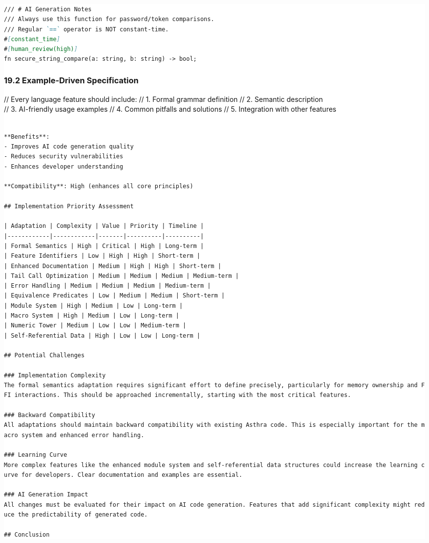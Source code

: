 ```markdown
/// # AI Generation Notes
/// Always use this function for password/token comparisons.
/// Regular `==` operator is NOT constant-time.
#[constant_time]
#[human_review(high)]
fn secure_string_compare(a: string, b: string) -> bool;
```

### 19.2 Example-Driven Specification
// Every language feature should include:
// 1. Formal grammar definition
// 2. Semantic description  
// 3. AI-friendly usage examples
// 4. Common pitfalls and solutions
// 5. Integration with other features
```

**Benefits**:
- Improves AI code generation quality
- Reduces security vulnerabilities
- Enhances developer understanding

**Compatibility**: High (enhances all core principles)

## Implementation Priority Assessment

| Adaptation | Complexity | Value | Priority | Timeline |
|------------|------------|-------|----------|----------|
| Formal Semantics | High | Critical | High | Long-term |
| Feature Identifiers | Low | High | High | Short-term |
| Enhanced Documentation | Medium | High | High | Short-term |
| Tail Call Optimization | Medium | Medium | Medium | Medium-term |
| Error Handling | Medium | Medium | Medium | Medium-term |
| Equivalence Predicates | Low | Medium | Medium | Short-term |
| Module System | High | Medium | Low | Long-term |
| Macro System | High | Medium | Low | Long-term |
| Numeric Tower | Medium | Low | Low | Medium-term |
| Self-Referential Data | High | Low | Low | Long-term |

## Potential Challenges

### Implementation Complexity
The formal semantics adaptation requires significant effort to define precisely, particularly for memory ownership and FFI interactions. This should be approached incrementally, starting with the most critical features.

### Backward Compatibility
All adaptations should maintain backward compatibility with existing Asthra code. This is especially important for the macro system and enhanced error handling.

### Learning Curve
More complex features like the enhanced module system and self-referential data structures could increase the learning curve for developers. Clear documentation and examples are essential.

### AI Generation Impact
All changes must be evaluated for their impact on AI code generation. Features that add significant complexity might reduce the predictability of generated code.

## Conclusion

```